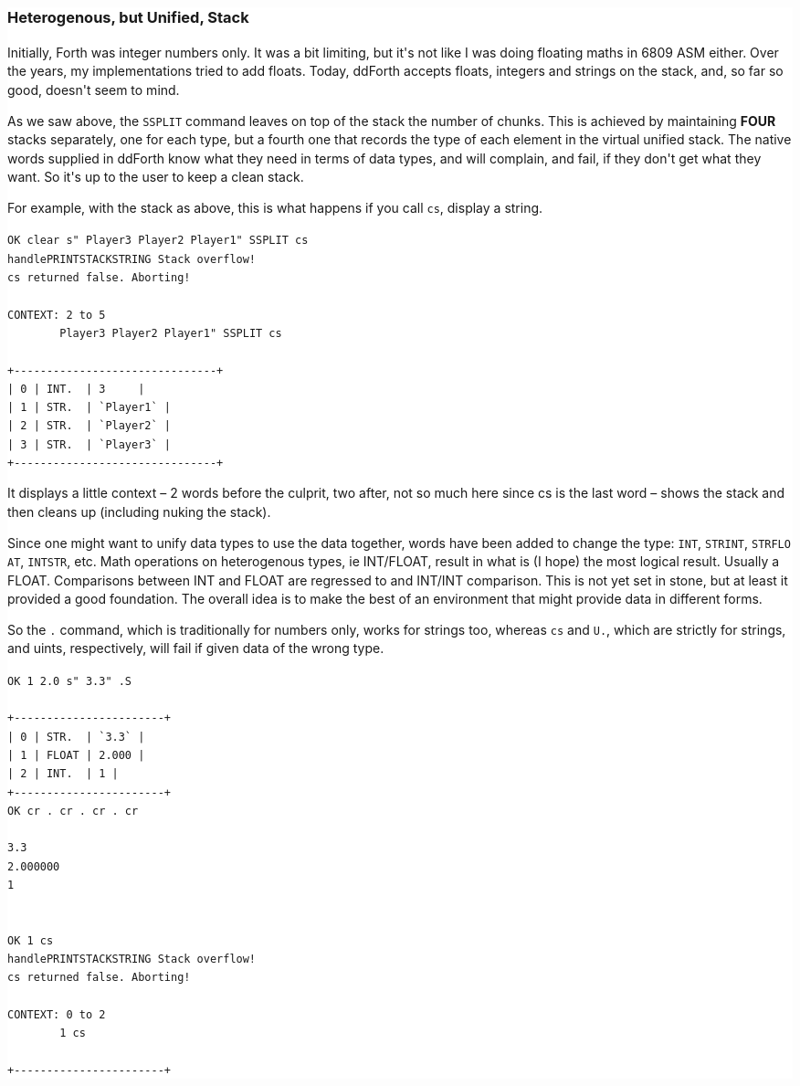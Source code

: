 ### Heterogenous, but Unified, Stack

Initially, Forth was integer numbers only. It was a bit limiting, but it's not like I was doing floating maths in 6809 ASM either. Over the years, my implementations tried to add floats. Today, ddForth accepts floats, integers and strings on the stack, and, so far so good, doesn't seem to mind.

As we saw above, the `SSPLIT` command leaves on top of the stack the number of chunks. This is achieved by maintaining **FOUR** stacks separately, one for each type, but a fourth one that records the type of each element in the virtual unified stack. The native words supplied in ddForth know what they need in terms of data types, and will complain, and fail, if they don't get what they want. So it's up to the user to keep a clean stack.

For example, with the stack as above, this is what happens if you call `cs`, display a string.

```
OK clear s" Player3 Player2 Player1" SSPLIT cs
handlePRINTSTACKSTRING Stack overflow!
cs returned false. Aborting!

CONTEXT: 2 to 5
        Player3 Player2 Player1" SSPLIT cs

+-------------------------------+
| 0	| INT.	| 3		|
| 1	| STR.	| `Player1`	|
| 2	| STR.	| `Player2`	|
| 3	| STR.	| `Player3`	|
+-------------------------------+
```

It displays a little context – 2 words before the culprit, two after, not so much here since cs is the last word – shows the stack and then cleans up (including nuking the stack).

Since one might want to unify data types to use the data together, words have been added to change the type: `INT`, `STRINT`, `STRFLOAT`, `INTSTR`, etc. Math operations on heterogenous types, ie INT/FLOAT, result in what is (I hope) the most logical result. Usually a FLOAT. Comparisons between INT and FLOAT are regressed to and INT/INT comparison. This is not yet set in stone, but at least it provided a good foundation. The overall idea is to make the best of an environment that might provide data in different forms.

So the `.` command, which is traditionally for numbers only, works for strings too, whereas `cs` and `U.`, which are strictly for strings, and uints, respectively, will fail if given data of the wrong type.

```
OK 1 2.0 s" 3.3" .S

+-----------------------+
| 0	| STR.	| `3.3`	|
| 1	| FLOAT	| 2.000	|
| 2	| INT.	| 1	|
+-----------------------+
OK cr . cr . cr . cr

3.3
2.000000
1


OK 1 cs
handlePRINTSTACKSTRING Stack overflow!
cs returned false. Aborting!

CONTEXT: 0 to 2
        1 cs

+-----------------------+
```